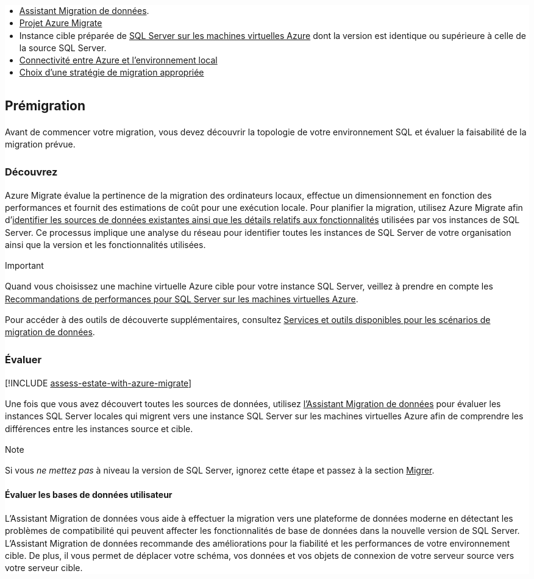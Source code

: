 - [Assistant Migration de données](https://www.microsoft.com/download/details.aspx?id=53595).
- [Projet Azure Migrate](../../../migrate/create-manage-projects.md)
- Instance cible préparée de [SQL Server sur les machines virtuelles Azure](../../virtual-machines/windows/create-sql-vm-portal.md) dont la version est identique ou supérieure à celle de la source SQL Server.
- [Connectivité entre Azure et l’environnement local](/azure/architecture/reference-architectures/hybrid-networking)
- [Choix d’une stratégie de migration appropriée](sql-server-to-sql-on-azure-vm-migration-overview.md#migrate)

## <a name="pre-migration"></a>Prémigration

Avant de commencer votre migration, vous devez découvrir la topologie de votre environnement SQL et évaluer la faisabilité de la migration prévue.

### <a name="discover"></a>Découvrez

Azure Migrate évalue la pertinence de la migration des ordinateurs locaux, effectue un dimensionnement en fonction des performances et fournit des estimations de coût pour une exécution locale. Pour planifier la migration, utilisez Azure Migrate afin d’[identifier les sources de données existantes ainsi que les détails relatifs aux fonctionnalités](../../../migrate/concepts-assessment-calculation.md) utilisées par vos instances de SQL Server. Ce processus implique une analyse du réseau pour identifier toutes les instances de SQL Server de votre organisation ainsi que la version et les fonctionnalités utilisées.

> [!IMPORTANT]
> Quand vous choisissez une machine virtuelle Azure cible pour votre instance SQL Server, veillez à prendre en compte les [Recommandations de performances pour SQL Server sur les machines virtuelles Azure](../../virtual-machines/windows/performance-guidelines-best-practices.md).

Pour accéder à des outils de découverte supplémentaires, consultez [Services et outils disponibles pour les scénarios de migration de données](../../../dms/dms-tools-matrix.md#business-justification-phase).

### <a name="assess"></a>Évaluer

[!INCLUDE [assess-estate-with-azure-migrate](../../../../includes/azure-migrate-to-assess-sql-data-estate.md)]

Une fois que vous avez découvert toutes les sources de données, utilisez [l’Assistant Migration de données](/sql/dma/dma-overview) pour évaluer les instances SQL Server locales qui migrent vers une instance SQL Server sur les machines virtuelles Azure afin de comprendre les différences entre les instances source et cible.

> [!NOTE]
> Si vous _ne mettez pas_ à niveau la version de SQL Server, ignorez cette étape et passez à la section [Migrer](#migrate).

#### <a name="assess-user-databases"></a>Évaluer les bases de données utilisateur

L’Assistant Migration de données vous aide à effectuer la migration vers une plateforme de données moderne en détectant les problèmes de compatibilité qui peuvent affecter les fonctionnalités de base de données dans la nouvelle version de SQL Server. L’Assistant Migration de données recommande des améliorations pour la fiabilité et les performances de votre environnement cible. De plus, il vous permet de déplacer votre schéma, vos données et vos objets de connexion de votre serveur source vers votre serveur cible.
